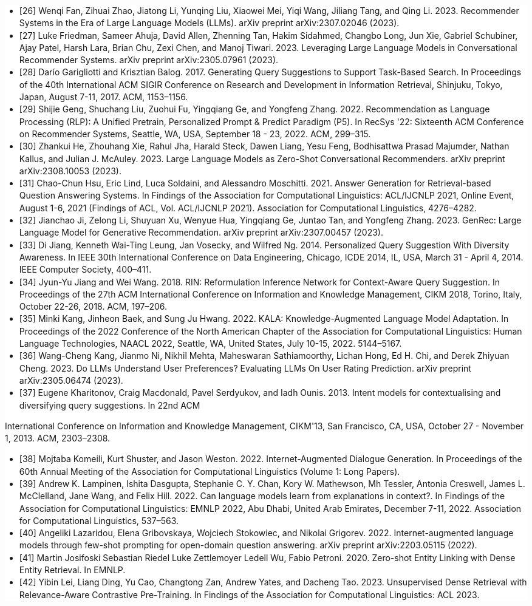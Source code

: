 - <span id="page-8-4"></span>[26] Wenqi Fan, Zihuai Zhao, Jiatong Li, Yunqing Liu, Xiaowei Mei, Yiqi Wang, Jiliang Tang, and Qing Li. 2023. Recommender Systems in the Era of Large Language Models (LLMs). arXiv preprint arXiv:2307.02046 (2023).
- <span id="page-8-24"></span>[27] Luke Friedman, Sameer Ahuja, David Allen, Zhenning Tan, Hakim Sidahmed, Changbo Long, Jun Xie, Gabriel Schubiner, Ajay Patel, Harsh Lara, Brian Chu, Zexi Chen, and Manoj Tiwari. 2023. Leveraging Large Language Models in Conversational Recommender Systems. arXiv preprint arXiv:2305.07961 (2023).
- <span id="page-8-27"></span>[28] Darío Garigliotti and Krisztian Balog. 2017. Generating Query Suggestions to Support Task-Based Search. In Proceedings of the 40th International ACM SIGIR Conference on Research and Development in Information Retrieval, Shinjuku, Tokyo, Japan, August 7-11, 2017. ACM, 1153–1156.
- <span id="page-8-8"></span>[29] Shijie Geng, Shuchang Liu, Zuohui Fu, Yingqiang Ge, and Yongfeng Zhang. 2022. Recommendation as Language Processing (RLP): A Unified Pretrain, Personalized Prompt & Predict Paradigm (P5). In RecSys '22: Sixteenth ACM Conference on Recommender Systems, Seattle, WA, USA, September 18 - 23, 2022. ACM, 299–315.
- <span id="page-8-25"></span>[30] Zhankui He, Zhouhang Xie, Rahul Jha, Harald Steck, Dawen Liang, Yesu Feng, Bodhisattwa Prasad Majumder, Nathan Kallus, and Julian J. McAuley. 2023. Large Language Models as Zero-Shot Conversational Recommenders. arXiv preprint arXiv:2308.10053 (2023).
- <span id="page-8-6"></span>[31] Chao-Chun Hsu, Eric Lind, Luca Soldaini, and Alessandro Moschitti. 2021. Answer Generation for Retrieval-based Question Answering Systems. In Findings of the Association for Computational Linguistics: ACL/IJCNLP 2021, Online Event, August 1-6, 2021 (Findings of ACL, Vol. ACL/IJCNLP 2021). Association for Computational Linguistics, 4276–4282.
- <span id="page-8-9"></span>[32] Jianchao Ji, Zelong Li, Shuyuan Xu, Wenyue Hua, Yingqiang Ge, Juntao Tan, and Yongfeng Zhang. 2023. GenRec: Large Language Model for Generative Recommendation. arXiv preprint arXiv:2307.00457 (2023).
- <span id="page-8-29"></span>[33] Di Jiang, Kenneth Wai-Ting Leung, Jan Vosecky, and Wilfred Ng. 2014. Personalized Query Suggestion With Diversity Awareness. In IEEE 30th International Conference on Data Engineering, Chicago, ICDE 2014, IL, USA, March 31 - April 4, 2014. IEEE Computer Society, 400–411.
- <span id="page-8-17"></span>[34] Jyun-Yu Jiang and Wei Wang. 2018. RIN: Reformulation Inference Network for Context-Aware Query Suggestion. In Proceedings of the 27th ACM International Conference on Information and Knowledge Management, CIKM 2018, Torino, Italy, October 22-26, 2018. ACM, 197–206.
- <span id="page-8-21"></span>[35] Minki Kang, Jinheon Baek, and Sung Ju Hwang. 2022. KALA: Knowledge-Augmented Language Model Adaptation. In Proceedings of the 2022 Conference of the North American Chapter of the Association for Computational Linguistics: Human Language Technologies, NAACL 2022, Seattle, WA, United States, July 10-15, 2022. 5144–5167.
- <span id="page-8-10"></span>[36] Wang-Cheng Kang, Jianmo Ni, Nikhil Mehta, Maheswaran Sathiamoorthy, Lichan Hong, Ed H. Chi, and Derek Zhiyuan Cheng. 2023. Do LLMs Understand User Preferences? Evaluating LLMs On User Rating Prediction. arXiv preprint arXiv:2305.06474 (2023).
- <span id="page-8-18"></span>[37] Eugene Kharitonov, Craig Macdonald, Pavel Serdyukov, and Iadh Ounis. 2013. Intent models for contextualising and diversifying query suggestions. In 22nd ACM

International Conference on Information and Knowledge Management, CIKM'13, San Francisco, CA, USA, October 27 - November 1, 2013. ACM, 2303–2308.

- <span id="page-9-13"></span>[38] Mojtaba Komeili, Kurt Shuster, and Jason Weston. 2022. Internet-Augmented Dialogue Generation. In Proceedings of the 60th Annual Meeting of the Association for Computational Linguistics (Volume 1: Long Papers).
- <span id="page-9-8"></span>[39] Andrew K. Lampinen, Ishita Dasgupta, Stephanie C. Y. Chan, Kory W. Mathewson, Mh Tessler, Antonia Creswell, James L. McClelland, Jane Wang, and Felix Hill. 2022. Can language models learn from explanations in context?. In Findings of the Association for Computational Linguistics: EMNLP 2022, Abu Dhabi, United Arab Emirates, December 7-11, 2022. Association for Computational Linguistics, 537–563.
- <span id="page-9-23"></span>[40] Angeliki Lazaridou, Elena Gribovskaya, Wojciech Stokowiec, and Nikolai Grigorev. 2022. Internet-augmented language models through few-shot prompting for open-domain question answering. arXiv preprint arXiv:2203.05115 (2022).
- <span id="page-9-31"></span>[41] Martin Josifoski Sebastian Riedel Luke Zettlemoyer Ledell Wu, Fabio Petroni. 2020. Zero-shot Entity Linking with Dense Entity Retrieval. In EMNLP.
- <span id="page-9-33"></span>[42] Yibin Lei, Liang Ding, Yu Cao, Changtong Zan, Andrew Yates, and Dacheng Tao. 2023. Unsupervised Dense Retrieval with Relevance-Aware Contrastive Pre-Training. In Findings of the Association for Computational Linguistics: ACL 2023.